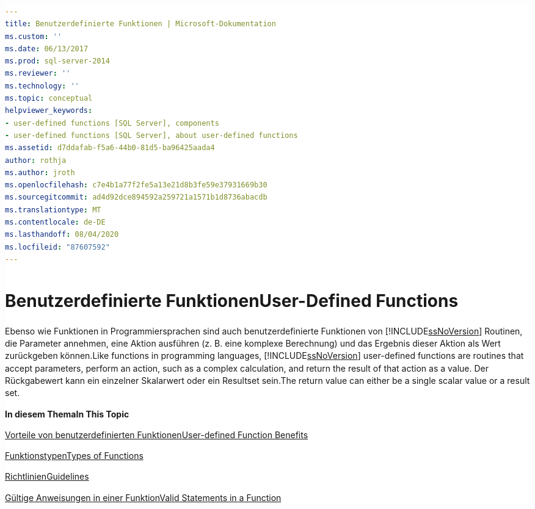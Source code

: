 ```yaml
---
title: Benutzerdefinierte Funktionen | Microsoft-Dokumentation
ms.custom: ''
ms.date: 06/13/2017
ms.prod: sql-server-2014
ms.reviewer: ''
ms.technology: ''
ms.topic: conceptual
helpviewer_keywords:
- user-defined functions [SQL Server], components
- user-defined functions [SQL Server], about user-defined functions
ms.assetid: d7ddafab-f5a6-44b0-81d5-ba96425aada4
author: rothja
ms.author: jroth
ms.openlocfilehash: c7e4b1a77f2fe5a13e21d8b3fe59e37931669b30
ms.sourcegitcommit: ad4d92dce894592a259721a1571b1d8736abacdb
ms.translationtype: MT
ms.contentlocale: de-DE
ms.lasthandoff: 08/04/2020
ms.locfileid: "87607592"
---
```

# <a name="user-defined-functions"></a><span data-ttu-id="fc1e5-102">Benutzerdefinierte Funktionen</span><span class="sxs-lookup"><span data-stu-id="fc1e5-102">User-Defined Functions</span></span>
  <span data-ttu-id="fc1e5-103">Ebenso wie Funktionen in Programmiersprachen sind auch benutzerdefinierte Funktionen von [!INCLUDE[ssNoVersion](../../includes/ssnoversion-md.md)] Routinen, die Parameter annehmen, eine Aktion ausführen (z. B. eine komplexe Berechnung) und das Ergebnis dieser Aktion als Wert zurückgeben können.</span><span class="sxs-lookup"><span data-stu-id="fc1e5-103">Like functions in programming languages, [!INCLUDE[ssNoVersion](../../includes/ssnoversion-md.md)] user-defined functions are routines that accept parameters, perform an action, such as a complex calculation, and return the result of that action as a value.</span></span> <span data-ttu-id="fc1e5-104">Der Rückgabewert kann ein einzelner Skalarwert oder ein Resultset sein.</span><span class="sxs-lookup"><span data-stu-id="fc1e5-104">The return value can either be a single scalar value or a result set.</span></span>  
  
 <span data-ttu-id="fc1e5-105">**In diesem Thema**</span><span class="sxs-lookup"><span data-stu-id="fc1e5-105">**In This Topic**</span></span>  
  
 [<span data-ttu-id="fc1e5-106">Vorteile von benutzerdefinierten Funktionen</span><span class="sxs-lookup"><span data-stu-id="fc1e5-106">User-defined Function Benefits</span></span>](#Benefits)  
  
 [<span data-ttu-id="fc1e5-107">Funktionstypen</span><span class="sxs-lookup"><span data-stu-id="fc1e5-107">Types of Functions</span></span>](#FunctionTypes)  
  
 [<span data-ttu-id="fc1e5-108">Richtlinien</span><span class="sxs-lookup"><span data-stu-id="fc1e5-108">Guidelines</span></span>](#Guidelines)  
  
 [<span data-ttu-id="fc1e5-109">Gültige Anweisungen in einer Funktion</span><span class="sxs-lookup"><span data-stu-id="fc1e5-109">Valid Statements in a Function</span></span>](#ValidStatements)  
  